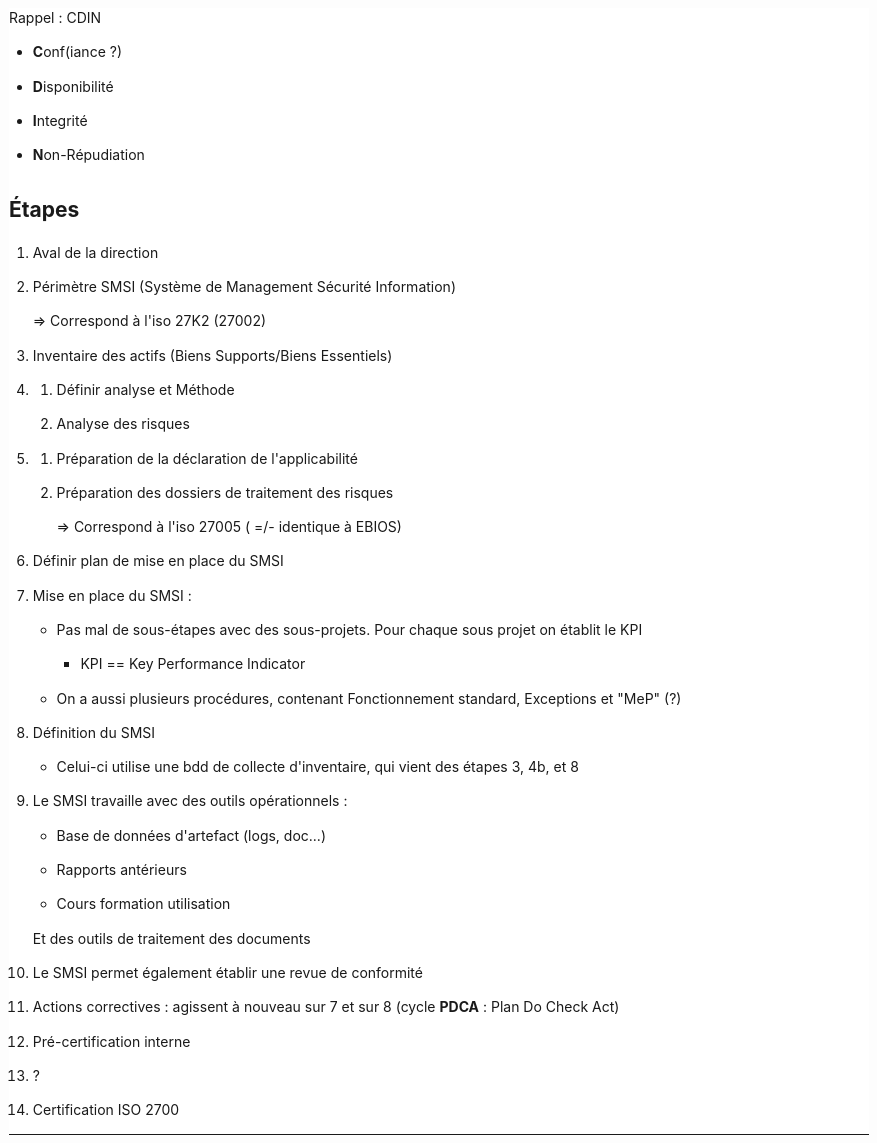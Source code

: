Rappel : CDIN 

- **C**onf(iance ?)

- **D**isponibilité

- **I**ntegrité

- **N**on-Répudiation



## Étapes

1. Aval de la direction

2. Périmètre SMSI (Système de Management Sécurité Information)

   => Correspond à l'iso 27K2 (27002)

3. Inventaire des actifs (Biens Supports/Biens Essentiels) 

4. 1. Définir analyse et Méthode

   2. Analyse des risques

5. 1. Préparation de la déclaration de l'applicabilité

   2. Préparation des dossiers de traitement des risques

      => Correspond à l'iso 27005 ( =/- identique à EBIOS)

6. Définir plan de  mise en place du SMSI

7. Mise en place du SMSI :

   - Pas mal de sous-étapes avec des sous-projets. Pour chaque sous projet on établit le KPI

     - KPI == Key Performance Indicator

   - On a aussi plusieurs procédures, contenant Fonctionnement standard, Exceptions et "MeP" (?)

8. Définition du SMSI

   - Celui-ci utilise une bdd de collecte d'inventaire, qui vient des étapes 3, 4b, et 8

9. Le SMSI travaille avec des outils opérationnels :

   - Base de données d'artefact (logs, doc...)

   - Rapports antérieurs

   - Cours formation utilisation

   Et des outils de traitement des documents

10. Le SMSI permet également établir une revue de conformité

11. Actions correctives : agissent à nouveau sur 7 et sur 8 (cycle **PDCA** : Plan Do Check Act)

12. Pré-certification interne

13. ? 

14. Certification ISO 2700

---